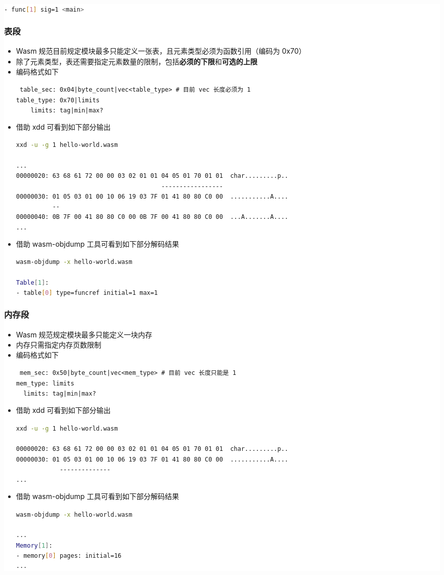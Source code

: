   ```bash
  - func[1] sig=1 <main>
  ```

### 表段
- Wasm 规范目前规定模块最多只能定义一张表，且元素类型必须为函数引用（编码为 0x70）
- 除了元素类型，表还需要指定元素数量的限制，包括**必须的下限**和**可选的上限**
- 编码格式如下
  ```
   table_sec: 0x04|byte_count|vec<table_type> # 目前 vec 长度必须为 1
  table_type: 0x70|limits
      limits: tag|min|max?
  ```
- 借助 xdd 可看到如下部分输出
  ```bash
  xxd -u -g 1 hello-world.wasm

  ...
  00000020: 63 68 61 72 00 00 03 02 01 01 04 05 01 70 01 01  char.........p..
                                          -----------------
  00000030: 01 05 03 01 00 10 06 19 03 7F 01 41 80 80 C0 00  ...........A....
            --
  00000040: 0B 7F 00 41 80 80 C0 00 0B 7F 00 41 80 80 C0 00  ...A.......A....
  ...
  ```
- 借助 wasm-objdump 工具可看到如下部分解码结果
  ```bash
  wasm-objdump -x hello-world.wasm

  Table[1]:
  - table[0] type=funcref initial=1 max=1
  ```

### 内存段
- Wasm 规范规定模块最多只能定义一块内存
- 内存只需指定内存页数限制
- 编码格式如下
  ```
   mem_sec: 0x50|byte_count|vec<mem_type> # 目前 vec 长度只能是 1
  mem_type: limits
    limits: tag|min|max?
  ```
- 借助 xdd 可看到如下部分输出
  ```bash
  xxd -u -g 1 hello-world.wasm

  00000020: 63 68 61 72 00 00 03 02 01 01 04 05 01 70 01 01  char.........p..
  00000030: 01 05 03 01 00 10 06 19 03 7F 01 41 80 80 C0 00  ...........A....
              --------------
  ...
  ```
- 借助 wasm-objdump 工具可看到如下部分解码结果
  ```bash
  wasm-objdump -x hello-world.wasm

  ...
  Memory[1]:
  - memory[0] pages: initial=16
  ...
  ```
